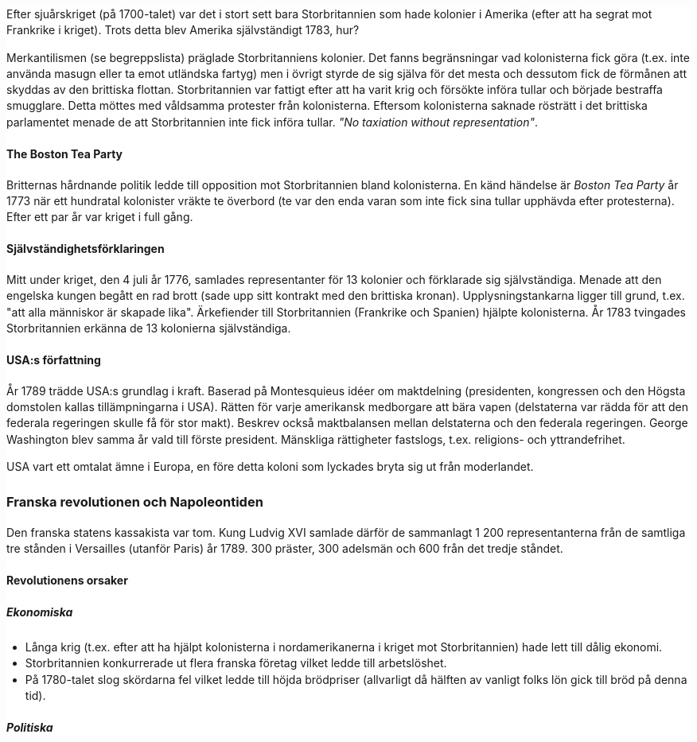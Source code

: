 Efter sjuårskriget (på 1700-talet) var det i stort sett bara Storbritannien som hade kolonier i Amerika (efter att ha segrat mot Frankrike i kriget). Trots detta blev Amerika självständigt 1783, hur?

Merkantilismen (se begreppslista) präglade Storbritanniens kolonier. Det fanns begränsningar vad kolonisterna fick göra (t.ex. inte använda masugn eller ta emot utländska fartyg) men i övrigt styrde de sig själva för det mesta och dessutom fick de förmånen att skyddas av den brittiska flottan. Storbritannien var fattigt efter att ha varit krig och försökte införa tullar och började bestraffa smugglare. Detta möttes med våldsamma protester från kolonisterna. Eftersom kolonisterna saknade rösträtt i det brittiska parlamentet menade de att Storbritannien inte fick införa tullar. *"No taxiation without representation"*.

#### **The Boston Tea Party**

Britternas hårdnande politik ledde till opposition mot Storbritannien bland kolonisterna. En känd händelse är *Boston Tea Party* år 1773 när ett hundratal kolonister vräkte te överbord (te var den enda varan som inte fick sina tullar upphävda efter protesterna). Efter ett par år var kriget i full gång.

#### **Självständighetsförklaringen**

Mitt under kriget, den 4 juli år 1776, samlades representanter för 13 kolonier och förklarade sig självständiga. Menade att den engelska kungen begått en rad brott (sade upp sitt kontrakt med den brittiska kronan). Upplysningstankarna ligger till grund, t.ex. "att alla människor är skapade lika". Ärkefiender till Storbritannien (Frankrike och Spanien) hjälpte kolonisterna. År 1783 tvingades Storbritannien erkänna de 13 kolonierna självständiga.

#### **USA:s författning**

År 1789 trädde USA:s grundlag i kraft. Baserad på Montesquieus idéer om maktdelning (presidenten, kongressen och den Högsta domstolen kallas tillämpningarna i USA). Rätten för varje amerikansk medborgare att bära vapen (delstaterna var rädda för att den federala regeringen skulle få för stor makt). Beskrev också maktbalansen mellan delstaterna och den federala regeringen. George Washington blev samma år vald till förste president. Mänskliga rättigheter fastslogs, t.ex. religions- och yttrandefrihet.

USA vart ett omtalat ämne i Europa, en före detta koloni som lyckades bryta sig ut från moderlandet.

### **Franska revolutionen och Napoleontiden**

Den franska statens kassakista var tom. Kung Ludvig XVI samlade därför de sammanlagt 1 200 representanterna från de samtliga tre stånden i Versailles (utanför Paris) år 1789. 300 präster, 300 adelsmän och 600 från det tredje ståndet.

#### **Revolutionens orsaker**

##### **Ekonomiska**

* Långa krig (t.ex. efter att ha hjälpt kolonisterna i nordamerikanerna i kriget mot Storbritannien) hade lett till dålig ekonomi.
* Storbritannien konkurrerade ut flera franska företag vilket ledde till arbetslöshet.
* På 1780-talet slog skördarna fel vilket ledde till höjda brödpriser (allvarligt då hälften av vanligt folks lön gick till bröd på denna tid).

##### **Politiska**
